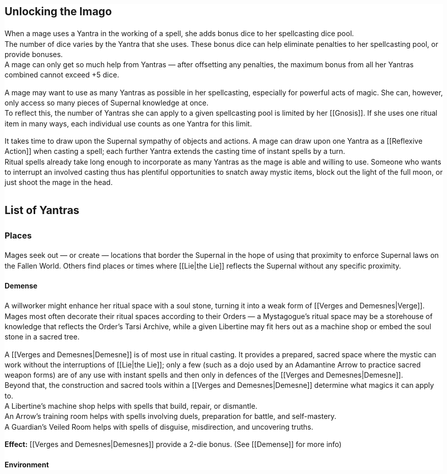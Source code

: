 ## Unlocking the Imago

When a mage uses a Yantra in the working of a spell, she adds bonus dice to her spellcasting dice pool.\
The number of dice varies by the Yantra that she uses. These bonus dice can help eliminate penalties to her spellcasting pool, or provide bonuses.\
A mage can only get so much help from Yantras — after offsetting any penalties, the maximum bonus from all her Yantras combined cannot exceed +5 dice.

A mage may want to use as many Yantras as possible in her spellcasting, especially for powerful acts of magic. She can, however, only access so many pieces of Supernal knowledge at once.\
To reflect this, the number of Yantras she can apply to a given spellcasting pool is limited by her [[Gnosis]]. If she uses one ritual item in many ways, each individual use counts as one Yantra for this limit.

It takes time to draw upon the Supernal sympathy of objects and actions. A mage can draw upon one Yantra as a [[Reflexive Action]] when casting a spell; each further Yantra extends the casting time of instant spells by a turn.\
Ritual spells already take long enough to incorporate as many Yantras as the mage is able and willing to use. Someone who wants to interrupt an involved casting thus has plentiful opportunities to snatch away mystic items, block out the light of the full moon, or just shoot the mage in the head.

## List of Yantras

### Places

Mages seek out — or create — locations that border the Supernal in the hope of using that proximity to enforce Supernal laws on the Fallen World. Others find places or times where [[Lie|the Lie]] reflects the Supernal without any specific proximity.

#### Demense

A willworker might enhance her ritual space with a soul stone, turning it into a weak form of [[Verges and Demesnes|Verge]]. Mages most often decorate their ritual spaces according to their Orders — a Mystagogue’s ritual space may be a storehouse of knowledge that reflects the Order’s Tarsi Archive, while a given Libertine may fit hers out as a machine shop or embed the soul stone in a sacred tree.

A [[Verges and Demesnes|Demesne]] is of most use in ritual casting. It provides a prepared, sacred space where the mystic can work without the interruptions of [[Lie|the Lie]]; only a few (such as a dojo used by an Adamantine Arrow to practice sacred weapon forms) are of any use with instant spells and then only in defences of the [[Verges and Demesnes|Demesne]].\
Beyond that, the construction and sacred tools within a [[Verges and Demesnes|Demesne]] determine what magics it can apply to.\
A Libertine’s machine shop helps with spells that build, repair, or dismantle.\
An Arrow’s training room helps with spells involving duels, preparation for battle, and self-mastery.\
A Guardian’s Veiled Room helps with spells of disguise, misdirection, and uncovering truths.

**Effect:** [[Verges and Demesnes|Demesnes]] provide a 2-die bonus. (See [[Demense]] for more info)

#### Environment
